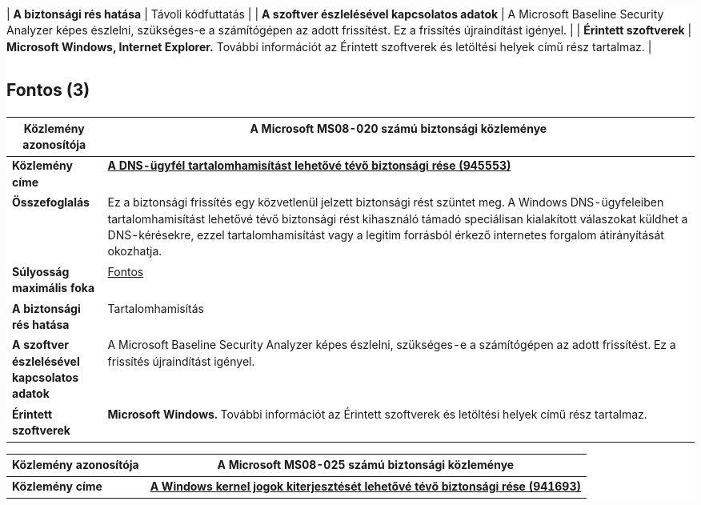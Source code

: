 | **A biztonsági rés hatása**                    | Távoli kódfuttatás                                                                                                                                                                                                                                                                                                                                                                                                             |
| **A szoftver észlelésével kapcsolatos adatok** | A Microsoft Baseline Security Analyzer képes észlelni, szükséges-e a számítógépen az adott frissítést. Ez a frissítés újraindítást igényel.                                                                                                                                                                                                                                                                                    |
| **Érintett szoftverek**                        | **Microsoft Windows, Internet Explorer.** További információt az Érintett szoftverek és letöltési helyek című rész tartalmaz.                                                                                                                                                                                                                                                                                                  |

Fontos (3)
----------

<span></span>

| Közlemény azonosítója                          | A Microsoft MS08-020 számú biztonsági közleménye                                                                                                                                                                                                                                                                                              |
|------------------------------------------------|-----------------------------------------------------------------------------------------------------------------------------------------------------------------------------------------------------------------------------------------------------------------------------------------------------------------------------------------------|
| **Közlemény címe**                             | [**A DNS-ügyfél tartalomhamisítást lehetővé tévő biztonsági rése (945553)**](http://go.microsoft.com/fwlink/?linkid=108231)                                                                                                                                                                                                                   |
| **Összefoglalás**                              | Ez a biztonsági frissítés egy közvetlenül jelzett biztonsági rést szüntet meg. A Windows DNS-ügyfeleiben tartalomhamisítást lehetővé tévő biztonsági rést kihasználó támadó speciálisan kialakított válaszokat küldhet a DNS-kérésekre, ezzel tartalomhamisítást vagy a legitim forrásból érkező internetes forgalom átirányítását okozhatja. |
| **Súlyosság maximális foka**                   | [Fontos](http://go.microsoft.com/fwlink/?linkid=21140)                                                                                                                                                                                                                                                                                        |
| **A biztonsági rés hatása**                    | Tartalomhamisítás                                                                                                                                                                                                                                                                                                                             |
| **A szoftver észlelésével kapcsolatos adatok** | A Microsoft Baseline Security Analyzer képes észlelni, szükséges-e a számítógépen az adott frissítést. Ez a frissítés újraindítást igényel.                                                                                                                                                                                                   |
| **Érintett szoftverek**                        | **Microsoft Windows.** További információt az Érintett szoftverek és letöltési helyek című rész tartalmaz.                                                                                                                                                                                                                                    |

| Közlemény azonosítója                          | A Microsoft MS08-025 számú biztonsági közleménye                                                                                                                                                                                                                                                                           |
|------------------------------------------------|----------------------------------------------------------------------------------------------------------------------------------------------------------------------------------------------------------------------------------------------------------------------------------------------------------------------------|
| **Közlemény címe**                             | [**A Windows kernel jogok kiterjesztését lehetővé tévő biztonsági rése (941693)**](http://go.microsoft.com/fwlink/?linkid=111956)                                                                                                                                                                                          |
